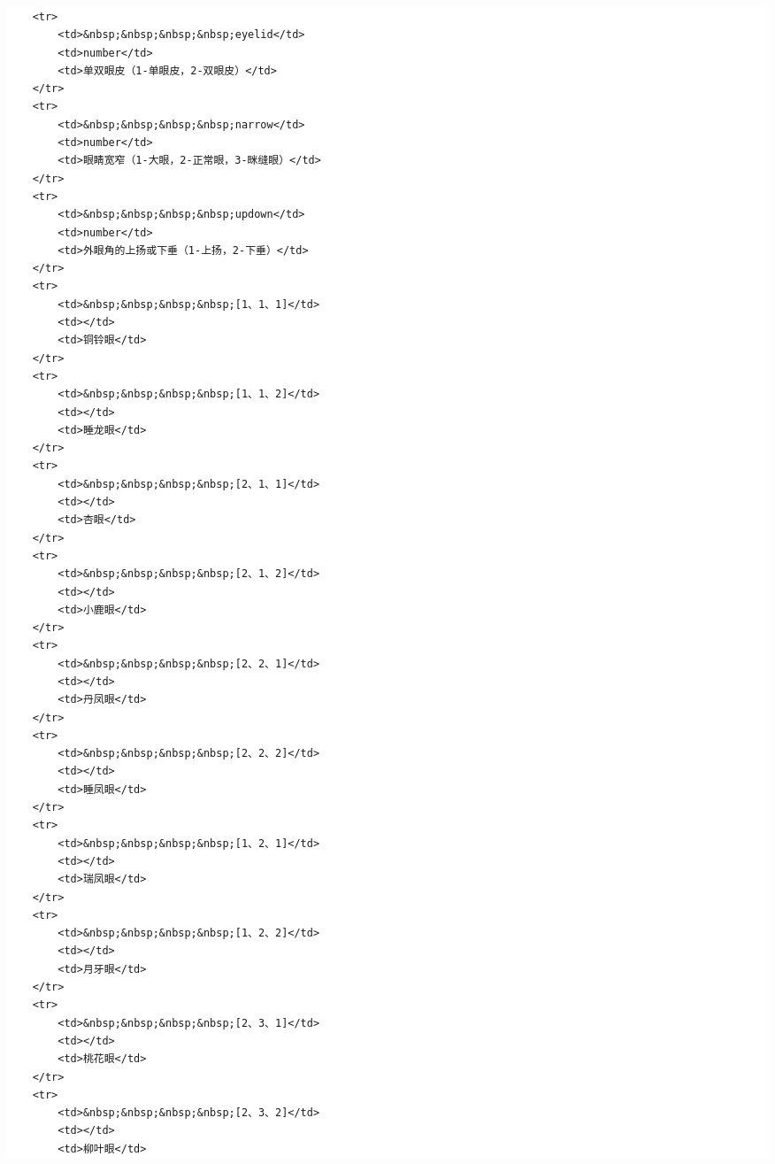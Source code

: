         <tr>
            <td>&nbsp;&nbsp;&nbsp;&nbsp;eyelid</td>
            <td>number</td>
            <td>单双眼皮（1-单眼皮，2-双眼皮）</td>
        </tr>
        <tr>
            <td>&nbsp;&nbsp;&nbsp;&nbsp;narrow</td>
            <td>number</td>
            <td>眼睛宽窄（1-大眼，2-正常眼，3-眯缝眼）</td>
        </tr>
        <tr>
            <td>&nbsp;&nbsp;&nbsp;&nbsp;updown</td>
            <td>number</td>
            <td>外眼角的上扬或下垂（1-上扬，2-下垂）</td>
        </tr>
        <tr>
            <td>&nbsp;&nbsp;&nbsp;&nbsp;[1、1、1]</td>
            <td></td>
            <td>铜铃眼</td>
        </tr>
        <tr>
            <td>&nbsp;&nbsp;&nbsp;&nbsp;[1、1、2]</td>
            <td></td>
            <td>睡龙眼</td>
        </tr>
        <tr>
            <td>&nbsp;&nbsp;&nbsp;&nbsp;[2、1、1]</td>
            <td></td>
            <td>杏眼</td>
        </tr>
        <tr>
            <td>&nbsp;&nbsp;&nbsp;&nbsp;[2、1、2]</td>
            <td></td>
            <td>小鹿眼</td>
        </tr>
        <tr>
            <td>&nbsp;&nbsp;&nbsp;&nbsp;[2、2、1]</td>
            <td></td>
            <td>丹凤眼</td>
        </tr>
        <tr>
            <td>&nbsp;&nbsp;&nbsp;&nbsp;[2、2、2]</td>
            <td></td>
            <td>睡凤眼</td>
        </tr>
        <tr>
            <td>&nbsp;&nbsp;&nbsp;&nbsp;[1、2、1]</td>
            <td></td>
            <td>瑞凤眼</td>
        </tr>
        <tr>
            <td>&nbsp;&nbsp;&nbsp;&nbsp;[1、2、2]</td>
            <td></td>
            <td>月牙眼</td>
        </tr>
        <tr>
            <td>&nbsp;&nbsp;&nbsp;&nbsp;[2、3、1]</td>
            <td></td>
            <td>桃花眼</td>
        </tr>
        <tr>
            <td>&nbsp;&nbsp;&nbsp;&nbsp;[2、3、2]</td>
            <td></td>
            <td>柳叶眼</td>